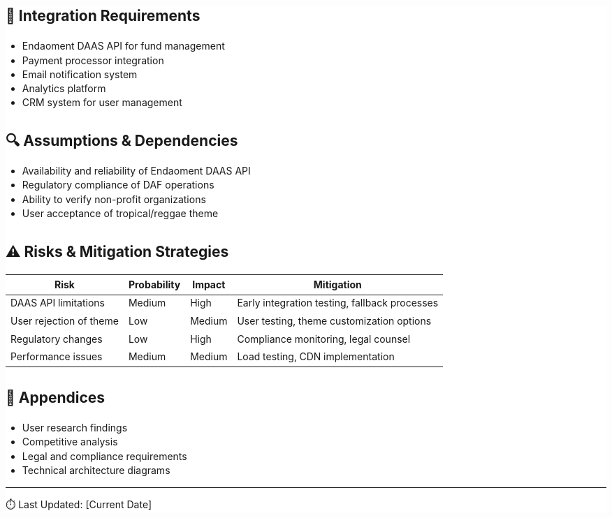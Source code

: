## 🧩 Integration Requirements

- Endaoment DAAS API for fund management
- Payment processor integration
- Email notification system
- Analytics platform
- CRM system for user management

## 🔍 Assumptions & Dependencies

- Availability and reliability of Endaoment DAAS API
- Regulatory compliance of DAF operations
- Ability to verify non-profit organizations
- User acceptance of tropical/reggae theme

## ⚠️ Risks & Mitigation Strategies

| Risk | Probability | Impact | Mitigation |
|------|------------|--------|------------|
| DAAS API limitations | Medium | High | Early integration testing, fallback processes |
| User rejection of theme | Low | Medium | User testing, theme customization options |
| Regulatory changes | Low | High | Compliance monitoring, legal counsel |
| Performance issues | Medium | Medium | Load testing, CDN implementation |

## 📝 Appendices

- User research findings
- Competitive analysis
- Legal and compliance requirements
- Technical architecture diagrams

---

⏱️ Last Updated: [Current Date] 